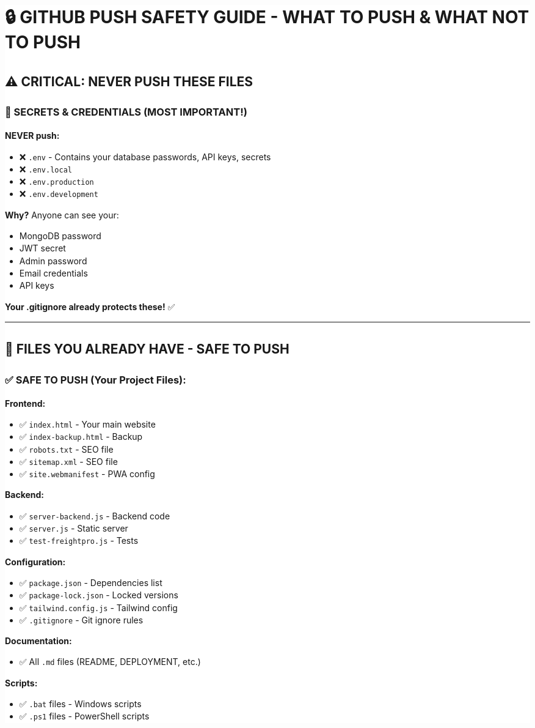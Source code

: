 # 🔒 GITHUB PUSH SAFETY GUIDE - WHAT TO PUSH & WHAT NOT TO PUSH

## ⚠️ CRITICAL: NEVER PUSH THESE FILES

### 🚨 SECRETS & CREDENTIALS (MOST IMPORTANT!)

**NEVER push:**
- ❌ `.env` - Contains your database passwords, API keys, secrets
- ❌ `.env.local`
- ❌ `.env.production`
- ❌ `.env.development`

**Why?** Anyone can see your:
- MongoDB password
- JWT secret
- Admin password
- Email credentials
- API keys

**Your .gitignore already protects these!** ✅

---

## 📁 FILES YOU ALREADY HAVE - SAFE TO PUSH

### ✅ SAFE TO PUSH (Your Project Files):

**Frontend:**
- ✅ `index.html` - Your main website
- ✅ `index-backup.html` - Backup
- ✅ `robots.txt` - SEO file
- ✅ `sitemap.xml` - SEO file
- ✅ `site.webmanifest` - PWA config

**Backend:**
- ✅ `server-backend.js` - Backend code
- ✅ `server.js` - Static server
- ✅ `test-freightpro.js` - Tests

**Configuration:**
- ✅ `package.json` - Dependencies list
- ✅ `package-lock.json` - Locked versions
- ✅ `tailwind.config.js` - Tailwind config
- ✅ `.gitignore` - Git ignore rules

**Documentation:**
- ✅ All `.md` files (README, DEPLOYMENT, etc.)

**Scripts:**
- ✅ `.bat` files - Windows scripts
- ✅ `.ps1` files - PowerShell scripts
